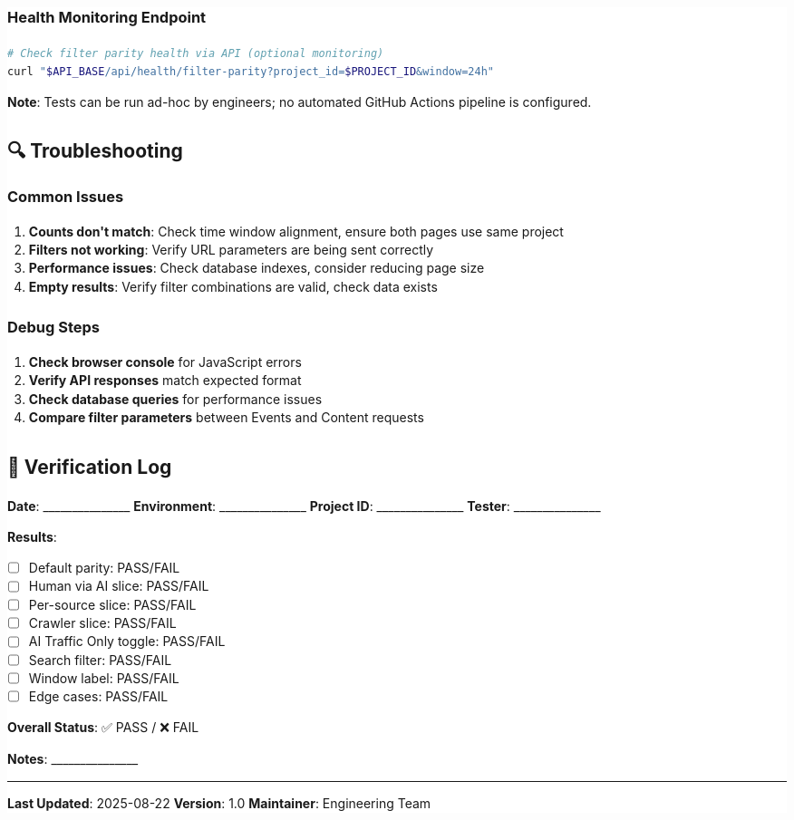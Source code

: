 ### **Health Monitoring Endpoint**
```bash
# Check filter parity health via API (optional monitoring)
curl "$API_BASE/api/health/filter-parity?project_id=$PROJECT_ID&window=24h"
```

**Note**: Tests can be run ad-hoc by engineers; no automated GitHub Actions pipeline is configured.

## 🔍 Troubleshooting

### **Common Issues**

1. **Counts don't match**: Check time window alignment, ensure both pages use same project
2. **Filters not working**: Verify URL parameters are being sent correctly
3. **Performance issues**: Check database indexes, consider reducing page size
4. **Empty results**: Verify filter combinations are valid, check data exists

### **Debug Steps**

1. **Check browser console** for JavaScript errors
2. **Verify API responses** match expected format
3. **Check database queries** for performance issues
4. **Compare filter parameters** between Events and Content requests

## 📝 Verification Log

**Date**: _______________
**Environment**: _______________
**Project ID**: _______________
**Tester**: _______________

**Results**:
- [ ] Default parity: PASS/FAIL
- [ ] Human via AI slice: PASS/FAIL  
- [ ] Per-source slice: PASS/FAIL
- [ ] Crawler slice: PASS/FAIL
- [ ] AI Traffic Only toggle: PASS/FAIL
- [ ] Search filter: PASS/FAIL
- [ ] Window label: PASS/FAIL
- [ ] Edge cases: PASS/FAIL

**Overall Status**: ✅ PASS / ❌ FAIL

**Notes**: _______________

---

**Last Updated**: 2025-08-22
**Version**: 1.0
**Maintainer**: Engineering Team
